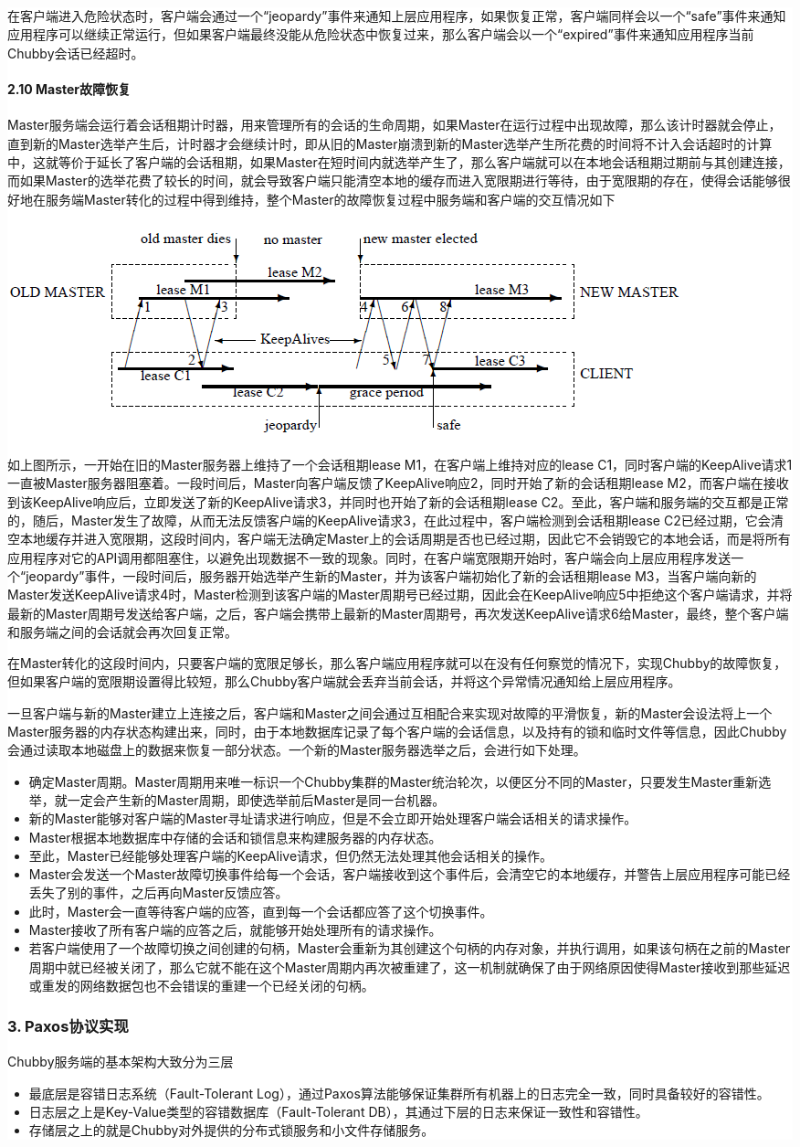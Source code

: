 在客户端进入危险状态时，客户端会通过一个“jeopardy”事件来通知上层应用程序，如果恢复正常，客户端同样会以一个“safe”事件来通知应用程序可以继续正常运行，但如果客户端最终没能从危险状态中恢复过来，那么客户端会以一个“expired”事件来通知应用程序当前Chubby会话已经超时。

#### 2.10 Master故障恢复

Master服务端会运行着会话租期计时器，用来管理所有的会话的生命周期，如果Master在运行过程中出现故障，那么该计时器就会停止，直到新的Master选举产生后，计时器才会继续计时，即从旧的Master崩溃到新的Master选举产生所花费的时间将不计入会话超时的计算中，这就等价于延长了客户端的会话租期，如果Master在短时间内就选举产生了，那么客户端就可以在本地会话租期过期前与其创建连接，而如果Master的选举花费了较长的时间，就会导致客户端只能清空本地的缓存而进入宽限期进行等待，由于宽限期的存在，使得会话能够很好地在服务端Master转化的过程中得到维持，整个Master的故障恢复过程中服务端和客户端的交互情况如下

![img.png](../images/chubby_2.png)

如上图所示，一开始在旧的Master服务器上维持了一个会话租期lease M1，在客户端上维持对应的lease C1，同时客户端的KeepAlive请求1一直被Master服务器阻塞着。一段时间后，Master向客户端反馈了KeepAlive响应2，同时开始了新的会话租期lease M2，而客户端在接收到该KeepAlive响应后，立即发送了新的KeepAlive请求3，并同时也开始了新的会话租期lease C2。至此，客户端和服务端的交互都是正常的，随后，Master发生了故障，从而无法反馈客户端的KeepAlive请求3，在此过程中，客户端检测到会话租期lease C2已经过期，它会清空本地缓存并进入宽限期，这段时间内，客户端无法确定Master上的会话周期是否也已经过期，因此它不会销毁它的本地会话，而是将所有应用程序对它的API调用都阻塞住，以避免出现数据不一致的现象。同时，在客户端宽限期开始时，客户端会向上层应用程序发送一个“jeopardy”事件，一段时间后，服务器开始选举产生新的Master，并为该客户端初始化了新的会话租期lease M3，当客户端向新的Master发送KeepAlive请求4时，Master检测到该客户端的Master周期号已经过期，因此会在KeepAlive响应5中拒绝这个客户端请求，并将最新的Master周期号发送给客户端，之后，客户端会携带上最新的Master周期号，再次发送KeepAlive请求6给Master，最终，整个客户端和服务端之间的会话就会再次回复正常。

在Master转化的这段时间内，只要客户端的宽限足够长，那么客户端应用程序就可以在没有任何察觉的情况下，实现Chubby的故障恢复，但如果客户端的宽限期设置得比较短，那么Chubby客户端就会丢弃当前会话，并将这个异常情况通知给上层应用程序。

一旦客户端与新的Master建立上连接之后，客户端和Master之间会通过互相配合来实现对故障的平滑恢复，新的Master会设法将上一个Master服务器的内存状态构建出来，同时，由于本地数据库记录了每个客户端的会话信息，以及持有的锁和临时文件等信息，因此Chubby会通过读取本地磁盘上的数据来恢复一部分状态。一个新的Master服务器选举之后，会进行如下处理。

* 确定Master周期。Master周期用来唯一标识一个Chubby集群的Master统治轮次，以便区分不同的Master，只要发生Master重新选举，就一定会产生新的Master周期，即使选举前后Master是同一台机器。
* 新的Master能够对客户端的Master寻址请求进行响应，但是不会立即开始处理客户端会话相关的请求操作。
* Master根据本地数据库中存储的会话和锁信息来构建服务器的内存状态。
* 至此，Master已经能够处理客户端的KeepAlive请求，但仍然无法处理其他会话相关的操作。
* Master会发送一个Master故障切换事件给每一个会话，客户端接收到这个事件后，会清空它的本地缓存，并警告上层应用程序可能已经丢失了别的事件，之后再向Master反馈应答。
* 此时，Master会一直等待客户端的应答，直到每一个会话都应答了这个切换事件。
* Master接收了所有客户端的应答之后，就能够开始处理所有的请求操作。
* 若客户端使用了一个故障切换之间创建的句柄，Master会重新为其创建这个句柄的内存对象，并执行调用，如果该句柄在之前的Master周期中就已经被关闭了，那么它就不能在这个Master周期内再次被重建了，这一机制就确保了由于网络原因使得Master接收到那些延迟或重发的网络数据包也不会错误的重建一个已经关闭的句柄。

### 3. Paxos协议实现

Chubby服务端的基本架构大致分为三层

* 最底层是容错日志系统（Fault-Tolerant Log），通过Paxos算法能够保证集群所有机器上的日志完全一致，同时具备较好的容错性。
* 日志层之上是Key-Value类型的容错数据库（Fault-Tolerant DB），其通过下层的日志来保证一致性和容错性。
* 存储层之上的就是Chubby对外提供的分布式锁服务和小文件存储服务。
